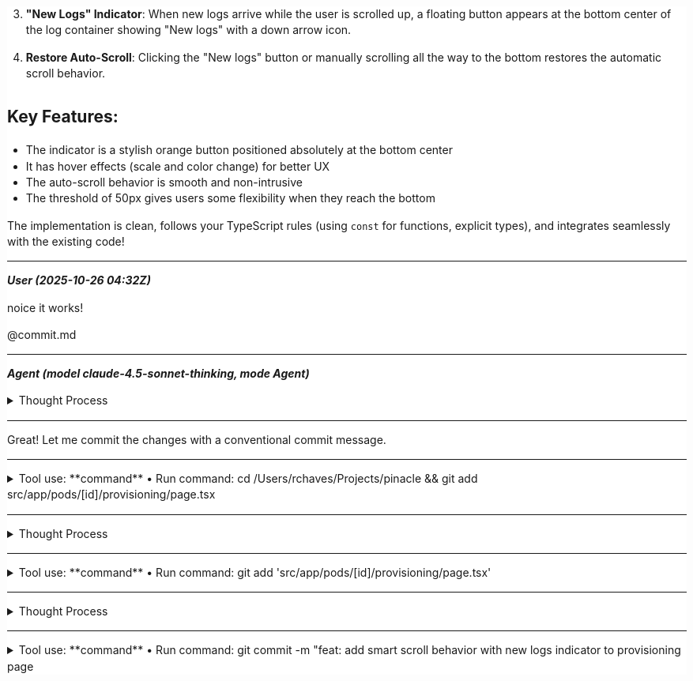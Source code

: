 3. **"New Logs" Indicator**: When new logs arrive while the user is scrolled up, a floating button appears at the bottom center of the log container showing "New logs" with a down arrow icon.

4. **Restore Auto-Scroll**: Clicking the "New logs" button or manually scrolling all the way to the bottom restores the automatic scroll behavior.

## Key Features:
- The indicator is a stylish orange button positioned absolutely at the bottom center
- It has hover effects (scale and color change) for better UX
- The auto-scroll behavior is smooth and non-intrusive
- The threshold of 50px gives users some flexibility when they reach the bottom

The implementation is clean, follows your TypeScript rules (using `const` for functions, explicit types), and integrates seamlessly with the existing code!

---

_**User (2025-10-26 04:32Z)**_

noice it works!

@commit.md 

---

_**Agent (model claude-4.5-sonnet-thinking, mode Agent)**_

<think><details><summary>Thought Process</summary></details></think>

---

Great! Let me commit the changes with a conventional commit message.

---

<tool-use data-tool-type="bash" data-tool-name="run_terminal_cmd">
<details><summary>Tool use: **command** • Run command: cd /Users/rchaves/Projects/pinacle && git add src/app/pods/[id]/provisioning/page.tsx</summary></details>
</tool-use>

---

<think><details><summary>Thought Process</summary></details></think>

---

<tool-use data-tool-type="bash" data-tool-name="run_terminal_cmd">
<details><summary>Tool use: **command** • Run command: git add 'src/app/pods/[id]/provisioning/page.tsx'</summary></details>
</tool-use>

---

<think><details><summary>Thought Process</summary></details></think>

---

<tool-use data-tool-type="bash" data-tool-name="run_terminal_cmd">
<details><summary>Tool use: **command** • Run command: git commit -m "feat: add smart scroll behavior with new logs indicator to provisioning page
